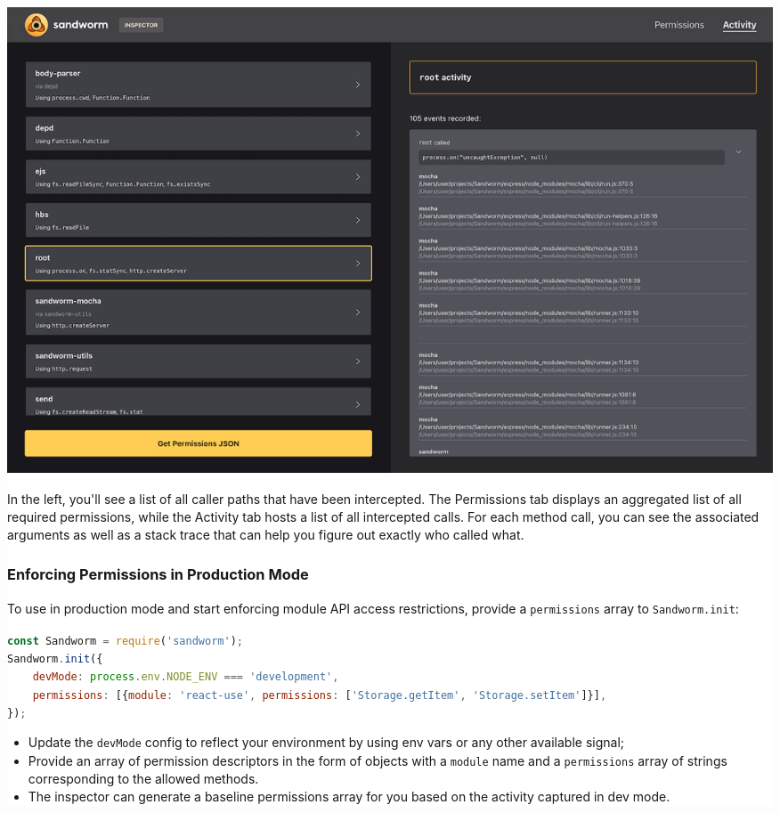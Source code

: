 ![Sandworm Inspector](../cli/screenshot.png)

In the left, you'll see a list of all caller paths that have been intercepted. The Permissions tab displays an aggregated list of all required permissions, while the Activity tab hosts a list of all intercepted calls. For each method call, you can see the associated arguments as well as a stack trace that can help you figure out exactly who called what.

### Enforcing Permissions in Production Mode

To use in production mode and start enforcing module API access restrictions, provide a `permissions` array to `Sandworm.init`:

```javascript
const Sandworm = require('sandworm');
Sandworm.init({
    devMode: process.env.NODE_ENV === 'development',
    permissions: [{module: 'react-use', permissions: ['Storage.getItem', 'Storage.setItem']}],
});
```

* Update the `devMode` config to reflect your environment by using env vars or any other available signal;
* Provide an array of permission descriptors in the form of objects with a `module` name and a `permissions` array of strings corresponding to the allowed methods.
* The inspector can generate a baseline permissions array for you based on the activity captured in dev mode.


[npm-version-image]: https://img.shields.io/npm/v/sandworm?style=flat-square
[npm-version-url]: https://www.npmjs.com/package/sandworm
[license-image]: https://img.shields.io/npm/l/sandworm?style=flat-square
[license-url]: https://github.com/sandworm-hq/sandworm-js/blob/main/LICENSE
[ci-image]: https://img.shields.io/circleci/build/github/sandworm-hq/sandworm-js?style=flat-square
[ci-url]: https://app.circleci.com/pipelines/github/sandworm-hq/sandworm-js
[cc-image]: https://api.codeclimate.com/v1/badges/edff60f7f06bb0c589aa/maintainability
[cc-url]: https://codeclimate.com/github/sandworm-hq/sandworm-js/maintainability
[coverage-image]: https://api.codeclimate.com/v1/badges/edff60f7f06bb0c589aa/test_coverage
[coverage-url]: https://codeclimate.com/github/sandworm-hq/sandworm-js/test_coverage